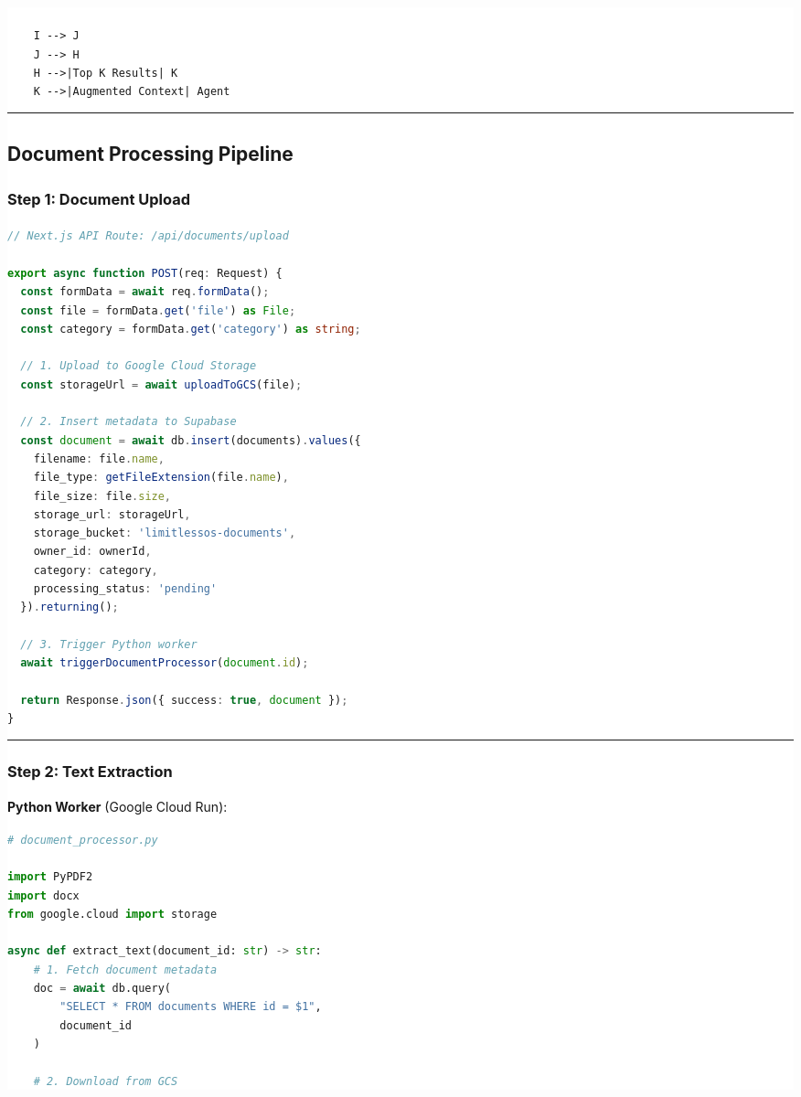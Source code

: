 ```mermaid
    
    I --> J
    J --> H
    H -->|Top K Results| K
    K -->|Augmented Context| Agent
```

---

## Document Processing Pipeline

### **Step 1: Document Upload**

```typescript
// Next.js API Route: /api/documents/upload

export async function POST(req: Request) {
  const formData = await req.formData();
  const file = formData.get('file') as File;
  const category = formData.get('category') as string;
  
  // 1. Upload to Google Cloud Storage
  const storageUrl = await uploadToGCS(file);
  
  // 2. Insert metadata to Supabase
  const document = await db.insert(documents).values({
    filename: file.name,
    file_type: getFileExtension(file.name),
    file_size: file.size,
    storage_url: storageUrl,
    storage_bucket: 'limitlessos-documents',
    owner_id: ownerId,
    category: category,
    processing_status: 'pending'
  }).returning();
  
  // 3. Trigger Python worker
  await triggerDocumentProcessor(document.id);
  
  return Response.json({ success: true, document });
}
```

---

### **Step 2: Text Extraction**

**Python Worker** (Google Cloud Run):

```python
# document_processor.py

import PyPDF2
import docx
from google.cloud import storage

async def extract_text(document_id: str) -> str:
    # 1. Fetch document metadata
    doc = await db.query(
        "SELECT * FROM documents WHERE id = $1",
        document_id
    )
    
    # 2. Download from GCS
```